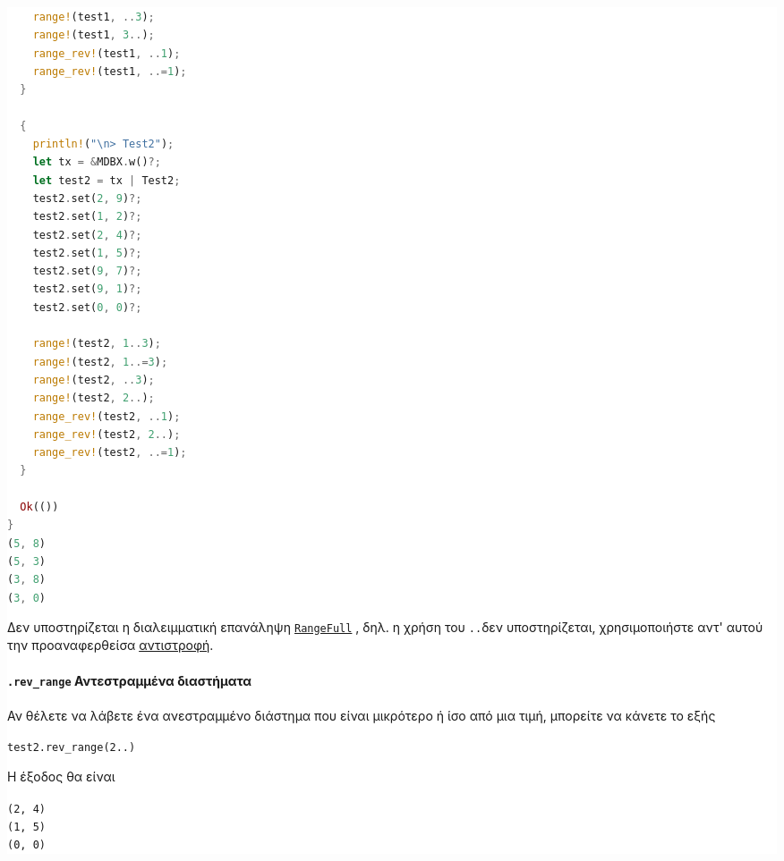 ```rust
    range!(test1, ..3);
    range!(test1, 3..);
    range_rev!(test1, ..1);
    range_rev!(test1, ..=1);
  }

  {
    println!("\n> Test2");
    let tx = &MDBX.w()?;
    let test2 = tx | Test2;
    test2.set(2, 9)?;
    test2.set(1, 2)?;
    test2.set(2, 4)?;
    test2.set(1, 5)?;
    test2.set(9, 7)?;
    test2.set(9, 1)?;
    test2.set(0, 0)?;

    range!(test2, 1..3);
    range!(test2, 1..=3);
    range!(test2, ..3);
    range!(test2, 2..);
    range_rev!(test2, ..1);
    range_rev!(test2, 2..);
    range_rev!(test2, ..=1);
  }

  Ok(())
}
(5, 8)
(5, 3)
(3, 8)
(3, 0)
```

Δεν υποστηρίζεται η διαλειμματική επανάληψη [`RangeFull`](https://doc.rust-lang.org/std/ops/struct.RangeFull.html) , δηλ. η χρήση του `..`δεν υποστηρίζεται, χρησιμοποιήστε αντ' αυτού την προαναφερθείσα [αντιστροφή](#%E9%81%8D%E5%8E%86).

#### `.rev_range` Αντεστραμμένα διαστήματα

Αν θέλετε να λάβετε ένα ανεστραμμένο διάστημα που είναι μικρότερο ή ίσο από μια τιμή, μπορείτε να κάνετε το εξής

```
test2.rev_range(2..)
```

Η έξοδος θα είναι

```
(2, 4)
(1, 5)
(0, 0)
```
